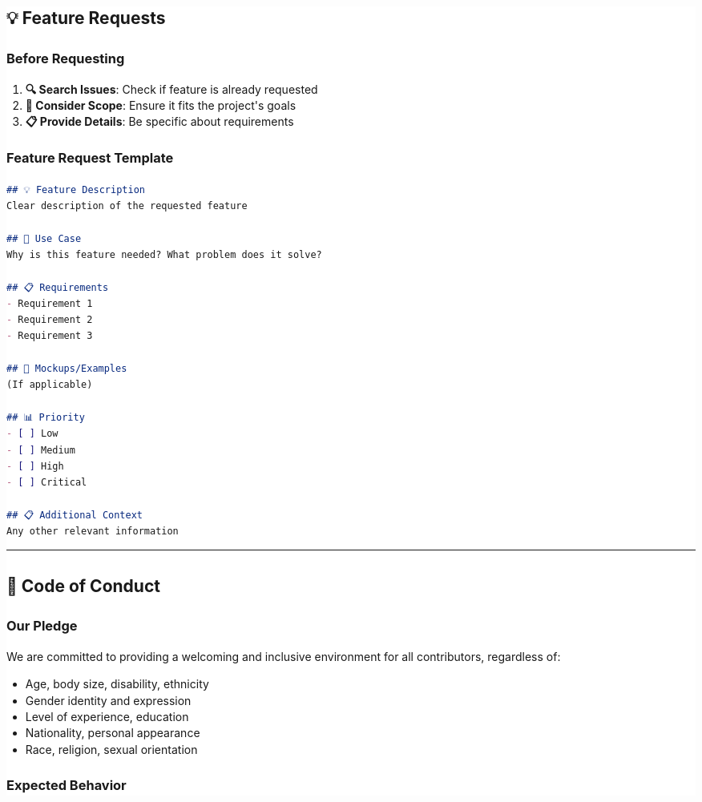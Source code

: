 
## 💡 Feature Requests

### Before Requesting

1. **🔍 Search Issues**: Check if feature is already requested
2. **💭 Consider Scope**: Ensure it fits the project's goals
3. **📋 Provide Details**: Be specific about requirements

### Feature Request Template

```markdown
## 💡 Feature Description
Clear description of the requested feature

## 🎯 Use Case
Why is this feature needed? What problem does it solve?

## 📋 Requirements
- Requirement 1
- Requirement 2
- Requirement 3

## 🎨 Mockups/Examples
(If applicable)

## 📊 Priority
- [ ] Low
- [ ] Medium
- [ ] High
- [ ] Critical

## 📋 Additional Context
Any other relevant information
```

---

## 📄 Code of Conduct

### Our Pledge

We are committed to providing a welcoming and inclusive environment for all contributors, regardless of:

- Age, body size, disability, ethnicity
- Gender identity and expression
- Level of experience, education
- Nationality, personal appearance
- Race, religion, sexual orientation

### Expected Behavior

